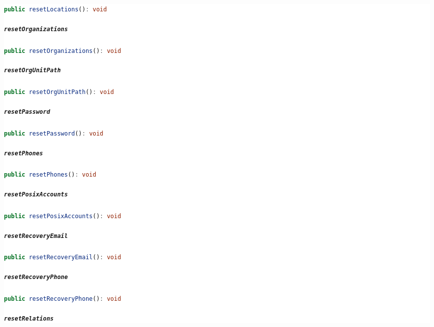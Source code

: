 ```typescript
public resetLocations(): void
```

##### `resetOrganizations` <a name="resetOrganizations" id="@cdktf/provider-googleworkspace.user.User.resetOrganizations"></a>

```typescript
public resetOrganizations(): void
```

##### `resetOrgUnitPath` <a name="resetOrgUnitPath" id="@cdktf/provider-googleworkspace.user.User.resetOrgUnitPath"></a>

```typescript
public resetOrgUnitPath(): void
```

##### `resetPassword` <a name="resetPassword" id="@cdktf/provider-googleworkspace.user.User.resetPassword"></a>

```typescript
public resetPassword(): void
```

##### `resetPhones` <a name="resetPhones" id="@cdktf/provider-googleworkspace.user.User.resetPhones"></a>

```typescript
public resetPhones(): void
```

##### `resetPosixAccounts` <a name="resetPosixAccounts" id="@cdktf/provider-googleworkspace.user.User.resetPosixAccounts"></a>

```typescript
public resetPosixAccounts(): void
```

##### `resetRecoveryEmail` <a name="resetRecoveryEmail" id="@cdktf/provider-googleworkspace.user.User.resetRecoveryEmail"></a>

```typescript
public resetRecoveryEmail(): void
```

##### `resetRecoveryPhone` <a name="resetRecoveryPhone" id="@cdktf/provider-googleworkspace.user.User.resetRecoveryPhone"></a>

```typescript
public resetRecoveryPhone(): void
```

##### `resetRelations` <a name="resetRelations" id="@cdktf/provider-googleworkspace.user.User.resetRelations"></a>
